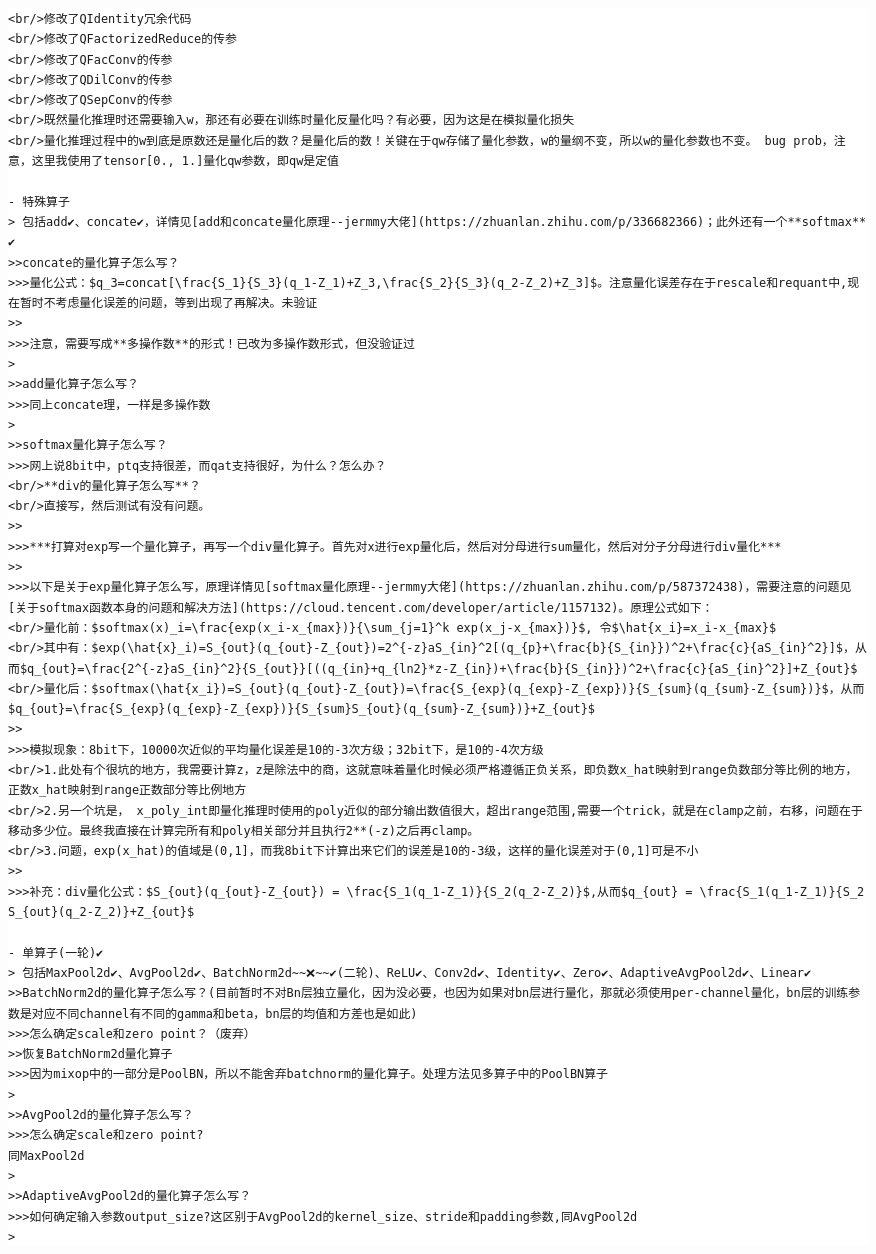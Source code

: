     <br/>修改了QIdentity冗余代码
    <br/>修改了QFactorizedReduce的传参
    <br/>修改了QFacConv的传参
    <br/>修改了QDilConv的传参
    <br/>修改了QSepConv的传参
    <br/>既然量化推理时还需要输入w，那还有必要在训练时量化反量化吗？有必要，因为这是在模拟量化损失
    <br/>量化推理过程中的w到底是原数还是量化后的数？是量化后的数！关键在于qw存储了量化参数，w的量纲不变，所以w的量化参数也不变。 bug prob，注意，这里我使用了tensor[0., 1.]量化qw参数，即qw是定值

    - 特殊算子
    > 包括add✔、concate✔，详情见[add和concate量化原理--jermmy大佬](https://zhuanlan.zhihu.com/p/336682366)；此外还有一个**softmax**✔
    >>concate的量化算子怎么写？
    >>>量化公式：$q_3=concat[\frac{S_1}{S_3}(q_1-Z_1)+Z_3,\frac{S_2}{S_3}(q_2-Z_2)+Z_3]$。注意量化误差存在于rescale和requant中,现在暂时不考虑量化误差的问题，等到出现了再解决。未验证
    >>
    >>>注意，需要写成**多操作数**的形式！已改为多操作数形式，但没验证过
    >
    >>add量化算子怎么写？
    >>>同上concate理，一样是多操作数
    >
    >>softmax量化算子怎么写？
    >>>网上说8bit中，ptq支持很差，而qat支持很好，为什么？怎么办？
    <br/>**div的量化算子怎么写**？
    <br/>直接写，然后测试有没有问题。
    >>
    >>>***打算对exp写一个量化算子，再写一个div量化算子。首先对x进行exp量化后，然后对分母进行sum量化，然后对分子分母进行div量化***
    >>
    >>>以下是关于exp量化算子怎么写，原理详情见[softmax量化原理--jermmy大佬](https://zhuanlan.zhihu.com/p/587372438)，需要注意的问题见[关于softmax函数本身的问题和解决方法](https://cloud.tencent.com/developer/article/1157132)。原理公式如下：
    <br/>量化前：$softmax(x)_i=\frac{exp(x_i-x_{max})}{\sum_{j=1}^k exp(x_j-x_{max})}$, 令$\hat{x_i}=x_i-x_{max}$
    <br/>其中有：$exp(\hat{x}_i)=S_{out}(q_{out}-Z_{out})=2^{-z}aS_{in}^2[(q_{p}+\frac{b}{S_{in}})^2+\frac{c}{aS_{in}^2}]$，从而$q_{out}=\frac{2^{-z}aS_{in}^2}{S_{out}}[((q_{in}+q_{ln2}*z-Z_{in})+\frac{b}{S_{in}})^2+\frac{c}{aS_{in}^2}]+Z_{out}$
    <br/>量化后：$softmax(\hat{x_i})=S_{out}(q_{out}-Z_{out})=\frac{S_{exp}(q_{exp}-Z_{exp})}{S_{sum}(q_{sum}-Z_{sum})}$，从而$q_{out}=\frac{S_{exp}(q_{exp}-Z_{exp})}{S_{sum}S_{out}(q_{sum}-Z_{sum})}+Z_{out}$
    >>
    >>>模拟现象：8bit下，10000次近似的平均量化误差是10的-3次方级；32bit下，是10的-4次方级
    <br/>1.此处有个很坑的地方，我需要计算z，z是除法中的商，这就意味着量化时候必须严格遵循正负关系，即负数x_hat映射到range负数部分等比例的地方，正数x_hat映射到range正数部分等比例地方
    <br/>2.另一个坑是， x_poly_int即量化推理时使用的poly近似的部分输出数值很大，超出range范围,需要一个trick，就是在clamp之前，右移，问题在于移动多少位。最终我直接在计算完所有和poly相关部分并且执行2**(-z)之后再clamp。
    <br/>3.问题，exp(x_hat)的值域是(0,1]，而我8bit下计算出来它们的误差是10的-3级，这样的量化误差对于(0,1]可是不小
    >>
    >>>补充：div量化公式：$S_{out}(q_{out}-Z_{out}) = \frac{S_1(q_1-Z_1)}{S_2(q_2-Z_2)}$,从而$q_{out} = \frac{S_1(q_1-Z_1)}{S_2S_{out}(q_2-Z_2)}+Z_{out}$

    - 单算子(一轮)✔
    > 包括MaxPool2d✔、AvgPool2d✔、BatchNorm2d~~❌~~✔(二轮)、ReLU✔、Conv2d✔、Identity✔、Zero✔、AdaptiveAvgPool2d✔、Linear✔
    >>BatchNorm2d的量化算子怎么写？(目前暂时不对Bn层独立量化，因为没必要，也因为如果对bn层进行量化，那就必须使用per-channel量化，bn层的训练参数是对应不同channel有不同的gamma和beta，bn层的均值和方差也是如此)
    >>>怎么确定scale和zero point？（废弃）
    >>恢复BatchNorm2d量化算子
    >>>因为mixop中的一部分是PoolBN，所以不能舍弃batchnorm的量化算子。处理方法见多算子中的PoolBN算子
    >
    >>AvgPool2d的量化算子怎么写？
    >>>怎么确定scale和zero point?
    同MaxPool2d
    >
    >>AdaptiveAvgPool2d的量化算子怎么写？
    >>>如何确定输入参数output_size?这区别于AvgPool2d的kernel_size、stride和padding参数,同AvgPool2d
    >